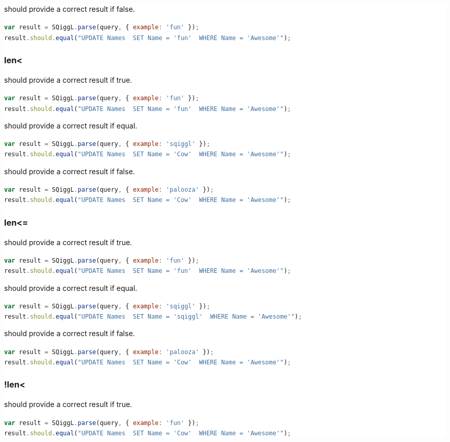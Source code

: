 should provide a correct result if false.

```js
var result = SQiggL.parse(query, { example: 'fun' });
result.should.equal("UPDATE Names  SET Name = 'fun'  WHERE Name = 'Awesome'");
```

<a name="full-feature-sweep-unless-len"></a>
### len<
should provide a correct result if true.

```js
var result = SQiggL.parse(query, { example: 'fun' });
result.should.equal("UPDATE Names  SET Name = 'fun'  WHERE Name = 'Awesome'");
```

should provide a correct result if equal.

```js
var result = SQiggL.parse(query, { example: 'sqiggl' });
result.should.equal("UPDATE Names  SET Name = 'Cow'  WHERE Name = 'Awesome'");
```

should provide a correct result if false.

```js
var result = SQiggL.parse(query, { example: 'palooza' });
result.should.equal("UPDATE Names  SET Name = 'Cow'  WHERE Name = 'Awesome'");
```

<a name="full-feature-sweep-unless-len"></a>
### len<=
should provide a correct result if true.

```js
var result = SQiggL.parse(query, { example: 'fun' });
result.should.equal("UPDATE Names  SET Name = 'fun'  WHERE Name = 'Awesome'");
```

should provide a correct result if equal.

```js
var result = SQiggL.parse(query, { example: 'sqiggl' });
result.should.equal("UPDATE Names  SET Name = 'sqiggl'  WHERE Name = 'Awesome'");
```

should provide a correct result if false.

```js
var result = SQiggL.parse(query, { example: 'palooza' });
result.should.equal("UPDATE Names  SET Name = 'Cow'  WHERE Name = 'Awesome'");
```

<a name="full-feature-sweep-unless-len"></a>
### !len<
should provide a correct result if true.

```js
var result = SQiggL.parse(query, { example: 'fun' });
result.should.equal("UPDATE Names  SET Name = 'Cow'  WHERE Name = 'Awesome'");
```
